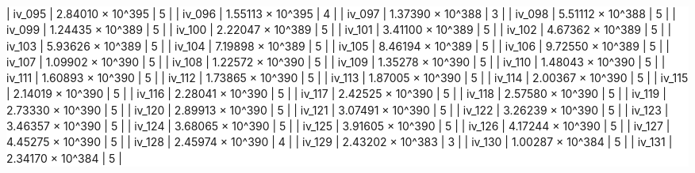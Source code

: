 | iv_095 | 2.84010 × 10^395 | 5 |
| iv_096 | 1.55113 × 10^395 | 4 |
| iv_097 | 1.37390 × 10^388 | 3 |
| iv_098 | 5.51112 × 10^388 | 5 |
| iv_099 | 1.24435 × 10^389 | 5 |
| iv_100 | 2.22047 × 10^389 | 5 |
| iv_101 | 3.41100 × 10^389 | 5 |
| iv_102 | 4.67362 × 10^389 | 5 |
| iv_103 | 5.93626 × 10^389 | 5 |
| iv_104 | 7.19898 × 10^389 | 5 |
| iv_105 | 8.46194 × 10^389 | 5 |
| iv_106 | 9.72550 × 10^389 | 5 |
| iv_107 | 1.09902 × 10^390 | 5 |
| iv_108 | 1.22572 × 10^390 | 5 |
| iv_109 | 1.35278 × 10^390 | 5 |
| iv_110 | 1.48043 × 10^390 | 5 |
| iv_111 | 1.60893 × 10^390 | 5 |
| iv_112 | 1.73865 × 10^390 | 5 |
| iv_113 | 1.87005 × 10^390 | 5 |
| iv_114 | 2.00367 × 10^390 | 5 |
| iv_115 | 2.14019 × 10^390 | 5 |
| iv_116 | 2.28041 × 10^390 | 5 |
| iv_117 | 2.42525 × 10^390 | 5 |
| iv_118 | 2.57580 × 10^390 | 5 |
| iv_119 | 2.73330 × 10^390 | 5 |
| iv_120 | 2.89913 × 10^390 | 5 |
| iv_121 | 3.07491 × 10^390 | 5 |
| iv_122 | 3.26239 × 10^390 | 5 |
| iv_123 | 3.46357 × 10^390 | 5 |
| iv_124 | 3.68065 × 10^390 | 5 |
| iv_125 | 3.91605 × 10^390 | 5 |
| iv_126 | 4.17244 × 10^390 | 5 |
| iv_127 | 4.45275 × 10^390 | 5 |
| iv_128 | 2.45974 × 10^390 | 4 |
| iv_129 | 2.43202 × 10^383 | 3 |
| iv_130 | 1.00287 × 10^384 | 5 |
| iv_131 | 2.34170 × 10^384 | 5 |